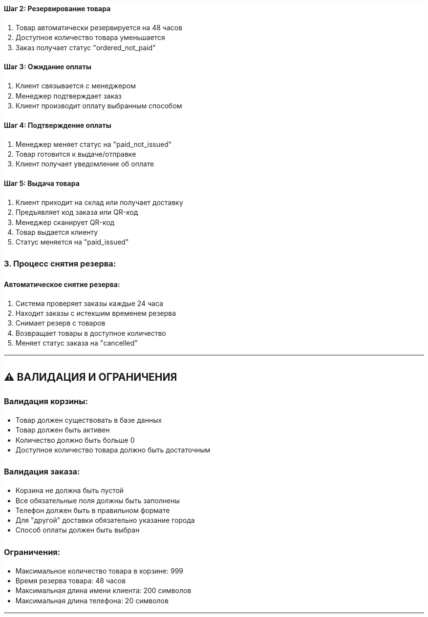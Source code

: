#### **Шаг 2: Резервирование товара**
1. Товар автоматически резервируется на 48 часов
2. Доступное количество товара уменьшается
3. Заказ получает статус "ordered_not_paid"

#### **Шаг 3: Ожидание оплаты**
1. Клиент связывается с менеджером
2. Менеджер подтверждает заказ
3. Клиент производит оплату выбранным способом

#### **Шаг 4: Подтверждение оплаты**
1. Менеджер меняет статус на "paid_not_issued"
2. Товар готовится к выдаче/отправке
3. Клиент получает уведомление об оплате

#### **Шаг 5: Выдача товара**
1. Клиент приходит на склад или получает доставку
2. Предъявляет код заказа или QR-код
3. Менеджер сканирует QR-код
4. Товар выдается клиенту
5. Статус меняется на "paid_issued"

### **3. Процесс снятия резерва:**

#### **Автоматическое снятие резерва:**
1. Система проверяет заказы каждые 24 часа
2. Находит заказы с истекшим временем резерва
3. Снимает резерв с товаров
4. Возвращает товары в доступное количество
5. Меняет статус заказа на "cancelled"

---

## ⚠️ ВАЛИДАЦИЯ И ОГРАНИЧЕНИЯ

### **Валидация корзины:**
- Товар должен существовать в базе данных
- Товар должен быть активен
- Количество должно быть больше 0
- Доступное количество товара должно быть достаточным

### **Валидация заказа:**
- Корзина не должна быть пустой
- Все обязательные поля должны быть заполнены
- Телефон должен быть в правильном формате
- Для "другой" доставки обязательно указание города
- Способ оплаты должен быть выбран

### **Ограничения:**
- Максимальное количество товара в корзине: 999
- Время резерва товара: 48 часов
- Максимальная длина имени клиента: 200 символов
- Максимальная длина телефона: 20 символов

---